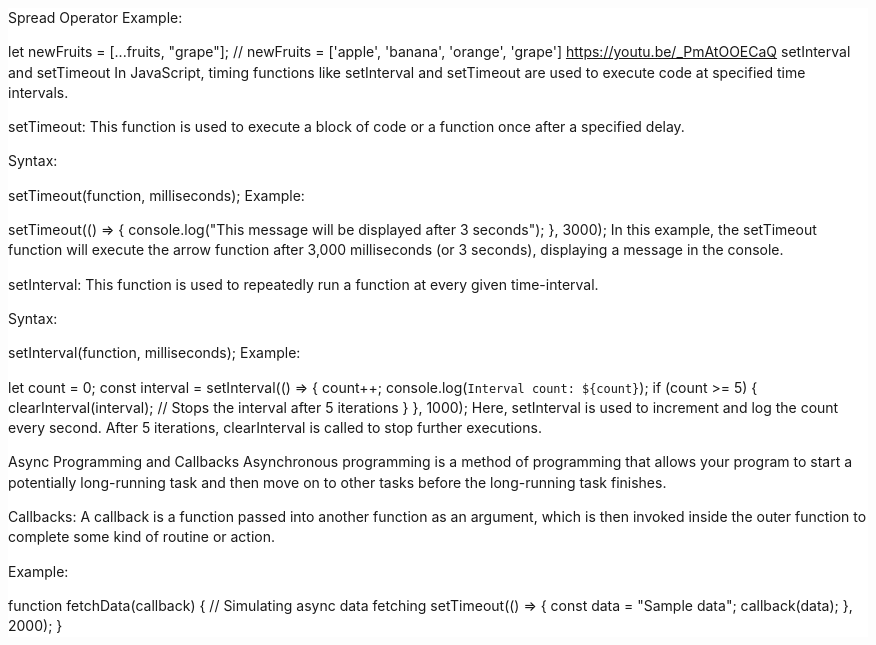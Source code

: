 Spread Operator Example:

let newFruits = [...fruits, "grape"];
// newFruits = ['apple', 'banana', 'orange', 'grape']
https://youtu.be/_PmAtOOECaQ
setInterval and setTimeout
In JavaScript, timing functions like setInterval and setTimeout are used to execute code at specified time intervals.

setTimeout: This function is used to execute a block of code or a function once after a specified delay.

Syntax:

setTimeout(function, milliseconds);
Example:

setTimeout(() => {
  console.log("This message will be displayed after 3 seconds");
}, 3000);
In this example, the setTimeout function will execute the arrow function after 3,000 milliseconds (or 3 seconds), displaying a message in the console.

setInterval: This function is used to repeatedly run a function at every given time-interval.

Syntax:

setInterval(function, milliseconds);
Example:

let count = 0;
const interval = setInterval(() => {
  count++;
  console.log(`Interval count: ${count}`);
  if (count >= 5) {
    clearInterval(interval); // Stops the interval after 5 iterations
  }
}, 1000);
Here, setInterval is used to increment and log the count every second. After 5 iterations, clearInterval is called to stop further executions.

Async Programming and Callbacks
Asynchronous programming is a method of programming that allows your program to start a potentially long-running task and then move on to other tasks before the long-running task finishes.

Callbacks: A callback is a function passed into another function as an argument, which is then invoked inside the outer function to complete some kind of routine or action.

Example:

function fetchData(callback) {
  // Simulating async data fetching
  setTimeout(() => {
    const data = "Sample data";
    callback(data);
  }, 2000);
}
